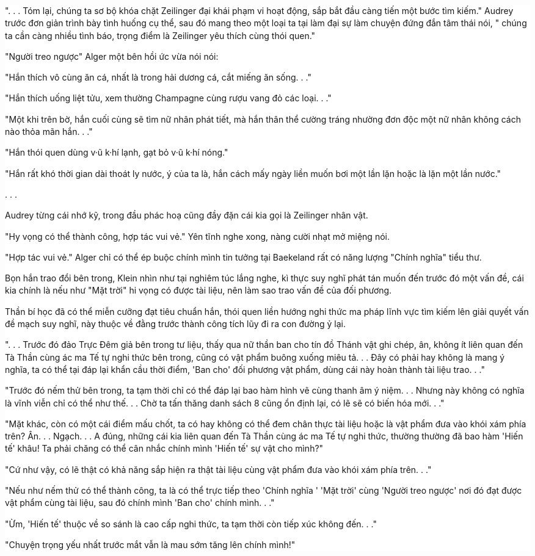 ". . . Tóm lại, chúng ta sơ bộ khóa chặt Zeilinger đại khái phạm vi hoạt động, sắp bắt đầu càng tiến một bước tìm kiếm." Audrey trước đơn giản trình bày tình huống cụ thể, sau đó mang theo một loại ta tại làm đại sự làm chuyện đứng đắn tâm thái nói, " chúng ta cần càng nhiều tình báo, trọng điểm là Zeilinger yêu thích cùng thói quen."

"Người treo ngược" Alger một bên hồi ức vừa nói nói:

"Hắn thích vô cùng ăn cá, nhất là trong hải dương cá, cắt miếng ăn sống. . ."

"Hắn thích uống liệt tửu, xem thường Champagne cùng rượu vang đỏ các loại. . ."

"Một khi trên bờ, hắn cuối cùng sẽ tìm nữ nhân phát tiết, mà hắn thân thể cường tráng nhường đơn độc một nữ nhân không cách nào thỏa mãn hắn. . ."

"Hắn thói quen dùng v·ũ k·hí lạnh, gạt bỏ v·ũ k·hí nóng."

"Hắn rất khó thời gian dài thoát ly nước, ý của ta là, hắn cách mấy ngày liền muốn bơi một lần lặn hoặc là lặn một lần nước."

. . .

Audrey từng cái nhớ kỹ, trong đầu phác hoạ cũng đầy đặn cái kia gọi là Zeilinger nhân vật.

"Hy vọng có thể thành công, hợp tác vui vẻ." Yên tĩnh nghe xong, nàng cười nhạt mở miệng nói.

"Hợp tác vui vẻ." Alger chỉ có thể ép buộc chính mình tin tưởng tại Baekeland rất có năng lượng "Chính nghĩa" tiểu thư.

Bọn hắn trao đổi bên trong, Klein nhìn như tại nghiêm túc lắng nghe, kì thực suy nghĩ phát tán muốn đến trước đó một vấn đề, cái kia chính là nếu như "Mặt trời" hi vọng có được tài liệu, nên làm sao trao vấn đề của đối phương.

Thần bí học đã có thể miễn cưỡng đạt tiêu chuẩn hắn, thói quen liền hướng nghi thức ma pháp lĩnh vực tìm kiếm lên giải quyết vấn đề mạch suy nghĩ, này thuộc về đằng trước thành công tích lũy đi ra con đường ỷ lại.

". . . Trước đó đảo Trực Đêm giả bên trong tư liệu, thấy qua nữ thần ban cho tín đồ Thánh vật ghi chép, ân, không ít liên quan đến Tà Thần cùng ác ma Tế tự nghi thức bên trong, cũng có vật phẩm buông xuống miêu tả. . . Đây có phải hay không là mang ý nghĩa, ta có thể tại đáp lại khẩn cầu thời điểm, 'Ban cho' đối phương vật phẩm, dùng cái này hoàn thành tài liệu trao. . ."

"Trước đó nếm thử bên trong, ta tạm thời chỉ có thể đáp lại bao hàm hình vẽ cùng thanh âm ý niệm. . . Nhưng này không có nghĩa là vĩnh viễn chỉ có thể như thế. . . Chờ ta tấn thăng danh sách 8 cũng ổn định lại, có lẽ sẽ có biến hóa mới. . ."

"Mặt khác, còn có một cái điểm mấu chốt, ta có hay không có thể đem chân thực tài liệu hoặc là vật phẩm đưa vào khói xám phía trên? Ân. . . Ngạch. . . A đúng, những cái kia liên quan đến Tà Thần cùng ác ma Tế tự nghi thức, thường thường đã bao hàm 'Hiến tế' khâu! Ta phải chăng có thể cân nhắc chính mình 'Hiến tế' sự vật cho mình?"

"Cứ như vậy, có lẽ thật có khả năng sắp hiện ra thật tài liệu cùng vật phẩm đưa vào khói xám phía trên. . ."

"Nếu như nếm thử có thể thành công, ta là có thể trực tiếp theo 'Chính nghĩa ' 'Mặt trời' cùng 'Người treo ngược' nơi đó đạt được vật phẩm cùng tài liệu, sau đó chính mình 'Ban cho' chính mình. . ."

"Ừm, 'Hiến tế' thuộc về so sánh là cao cấp nghi thức, ta tạm thời còn tiếp xúc không đến. . ."

"Chuyện trọng yếu nhất trước mắt vẫn là mau sớm tăng lên chính mình!"
